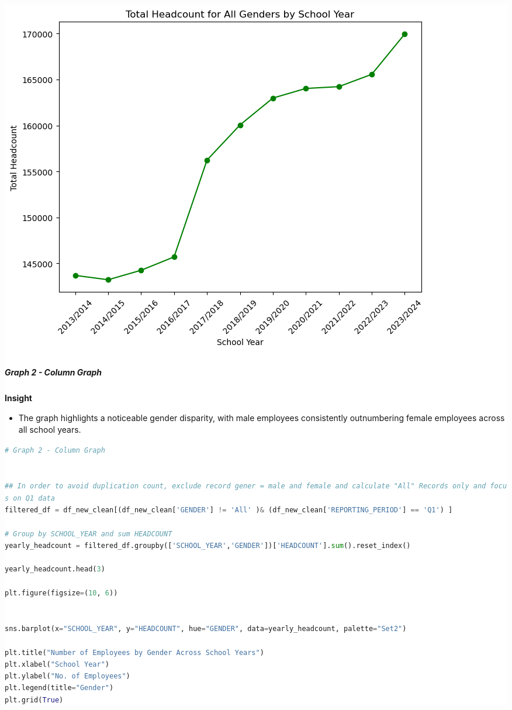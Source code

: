 ![png](output_16_0.png)
    


##### Graph 2 - Column Graph

__Insight__

* The graph highlights a noticeable gender disparity, with male employees consistently outnumbering female employees across all school years.


```python
# Graph 2 - Column Graph


## In order to avoid duplication count, exclude record gener = male and female and calculate "All" Records only and focus on Q1 data
filtered_df = df_new_clean[(df_new_clean['GENDER'] != 'All' )& (df_new_clean['REPORTING_PERIOD'] == 'Q1') ]

# Group by SCHOOL_YEAR and sum HEADCOUNT
yearly_headcount = filtered_df.groupby(['SCHOOL_YEAR','GENDER'])['HEADCOUNT'].sum().reset_index()

yearly_headcount.head(3)

plt.figure(figsize=(10, 6))
 

sns.barplot(x="SCHOOL_YEAR", y="HEADCOUNT", hue="GENDER", data=yearly_headcount, palette="Set2")

plt.title("Number of Employees by Gender Across School Years")
plt.xlabel("School Year")
plt.ylabel("No. of Employees")
plt.legend(title="Gender")
plt.grid(True)
```